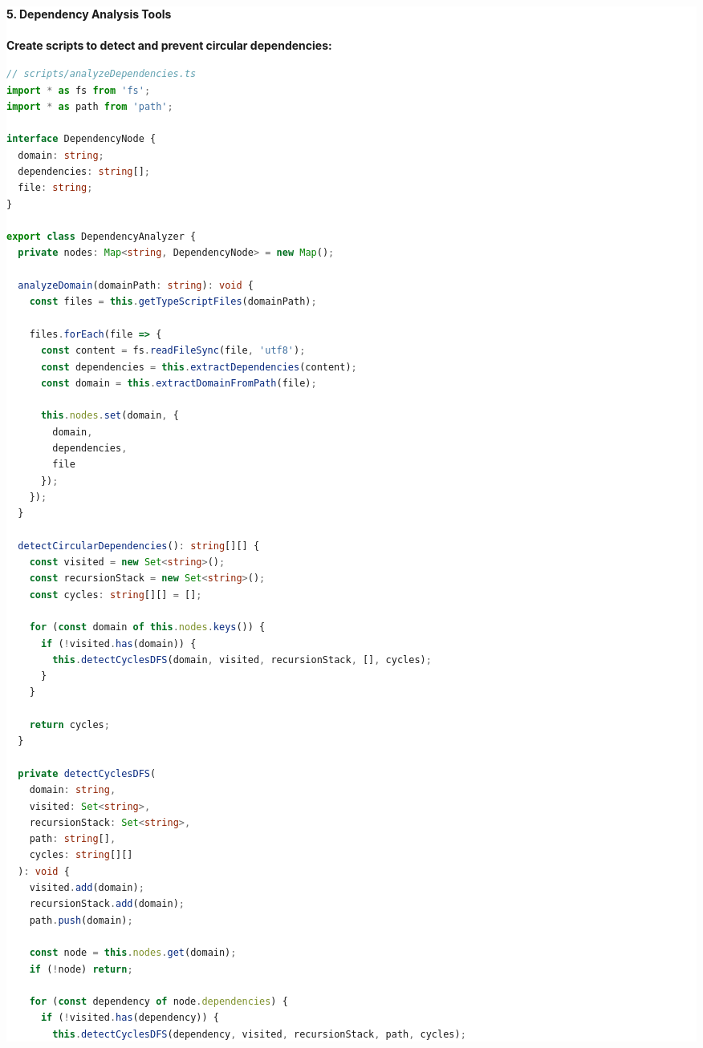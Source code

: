 #### 5. Dependency Analysis Tools

**Create scripts to detect and prevent circular dependencies:**
```typescript
// scripts/analyzeDependencies.ts
import * as fs from 'fs';
import * as path from 'path';

interface DependencyNode {
  domain: string;
  dependencies: string[];
  file: string;
}

export class DependencyAnalyzer {
  private nodes: Map<string, DependencyNode> = new Map();
  
  analyzeDomain(domainPath: string): void {
    const files = this.getTypeScriptFiles(domainPath);
    
    files.forEach(file => {
      const content = fs.readFileSync(file, 'utf8');
      const dependencies = this.extractDependencies(content);
      const domain = this.extractDomainFromPath(file);
      
      this.nodes.set(domain, {
        domain,
        dependencies,
        file
      });
    });
  }
  
  detectCircularDependencies(): string[][] {
    const visited = new Set<string>();
    const recursionStack = new Set<string>();
    const cycles: string[][] = [];
    
    for (const domain of this.nodes.keys()) {
      if (!visited.has(domain)) {
        this.detectCyclesDFS(domain, visited, recursionStack, [], cycles);
      }
    }
    
    return cycles;
  }
  
  private detectCyclesDFS(
    domain: string,
    visited: Set<string>,
    recursionStack: Set<string>,
    path: string[],
    cycles: string[][]
  ): void {
    visited.add(domain);
    recursionStack.add(domain);
    path.push(domain);
    
    const node = this.nodes.get(domain);
    if (!node) return;
    
    for (const dependency of node.dependencies) {
      if (!visited.has(dependency)) {
        this.detectCyclesDFS(dependency, visited, recursionStack, path, cycles);
```